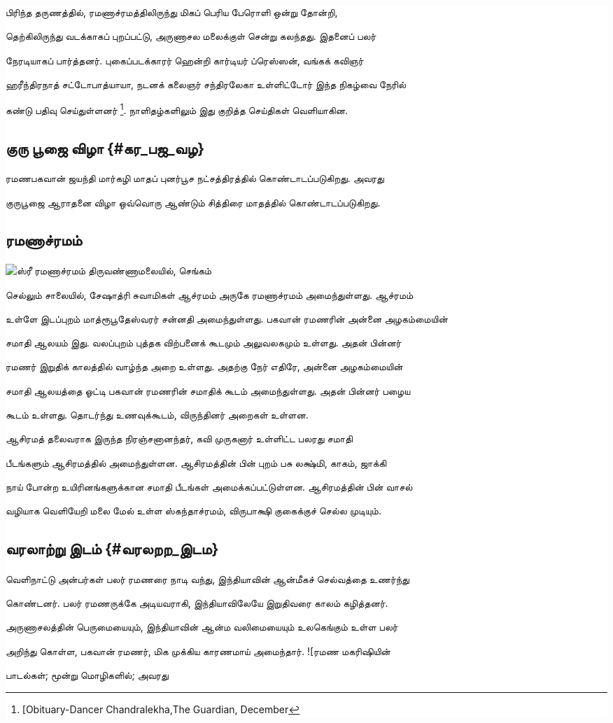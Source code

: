 பிரிந்த தருணத்தில், ரமணாச்ரமத்திலிருந்து மிகப் பெரிய பேரொளி ஒன்று தோன்றி,

தெற்கிலிருந்து வடக்காகப் புறப்பட்டு, அருணாசல மலைக்குள் சென்று கலந்தது. இதனைப் பலர்

நேரடியாகப் பார்த்தனர். புகைப்படக்காரர் ஹென்றி கார்டியர் ப்ரெஸ்ஸன், வங்கக் கவிஞர்

ஹரீந்திரநாத் சட்டோபாத்யாயா, நடனக் கலைஞர் சந்திரலேகா உள்ளிட்டோர் இந்த நிகழ்வை நேரில்

கண்டு பதிவு செய்துள்ளனர் [^1]. நாளிதழ்களிலும் இது குறித்த செய்திகள் வெளியாகின.



## குரு பூஜை விழா {#கர_பஜ_வழ}



ரமணபகவான் ஜயந்தி மார்கழி மாதப் புனர்பூச நட்சத்திரத்தில் கொண்டாடப்படுகிறது. அவரது

குருபூஜை ஆராதனை விழா ஒவ்வொரு ஆண்டும் சித்திரை மாதத்தில் கொண்டாடப்படுகிறது.



## ரமணாச்ரமம்



![ஸ்ரீ ரமணாச்ரமம்](Ramanashramam.jpg "ஸ்ரீ ரமணாச்ரமம்") திருவண்ணாமலையில், செங்கம்

செல்லும் சாலையில், சேஷாத்ரி சுவாமிகள் ஆச்ரமம் அருகே ரமணாச்ரமம் அமைந்துள்ளது. ஆச்ரமம்

உள்ளே இடப்புறம் மாத்ரூபூதேஸ்வரர் சன்னதி அமைந்துள்ளது. பகவான் ரமணரின் அன்னை அழகம்மையின்

சமாதி ஆலயம் இது. வலப்புறம் புத்தக விற்பனைக் கூடமும் அலுவலகமும் உள்ளது. அதன் பின்னர்

ரமணர் இறுதிக் காலத்தில் வாழ்ந்த அறை உள்ளது. அதற்கு நேர் எதிரே, அன்னை அழகம்மையின்

சமாதி ஆலயத்தை ஓட்டி பகவான் ரமணரின் சமாதிக் கூடம் அமைந்துள்ளது. அதன் பின்னர் பழைய

கூடம் உள்ளது. தொடர்ந்து உணவுக்கூடம், விருந்தினர் அறைகள் உள்ளன.



ஆசிரமத் தலைவராக இருந்த நிரஞ்சனானந்தர், கவி முருகனார் உள்ளிட்ட பலரது சமாதி

பீடங்களும் ஆசிரமத்தில் அமைந்துள்ளன. ஆசிரமத்தின் பின் புறம் பசு லக்ஷ்மி, காகம், ஜாக்கி

நாய் போன்ற உயிரினங்களுக்கான சமாதி பீடங்கள் அமைக்கப்பட்டுள்ளன. ஆசிரமத்தின் பின் வாசல்

வழியாக வெளியேறி மலை மேல் உள்ள ஸ்கந்தாச்ரமம், விருபாக்ஷி குகைக்குச் செல்ல முடியும்.



## வரலாற்று இடம் {#வரலறற_இடம}



வெளிநாட்டு அன்பர்கள் பலர் ரமணரை நாடி வந்து, இந்தியாவின் ஆன்மீகச் செல்வத்தை உணர்ந்து

கொண்டனர். பலர் ரமணருக்கே அடியவராகி, இந்தியாவிலேயே இறுதிவரை காலம் கழித்தனர்.

அருணாசலத்தின் பெருமையையும், இந்தியாவின் ஆன்ம வலிமையையும் உலகெங்கும் உள்ள பலர்

அறிந்து கொள்ள, பகவான் ரமணர், மிக முக்கிய காரணமாய் அமைந்தார். ![ரமண மகரிஷியின்

பாடல்கள்; மூன்று மொழிகளில்; அவரது


[^1]: [Obituary-Dancer Chandralekha,The Guardian, December